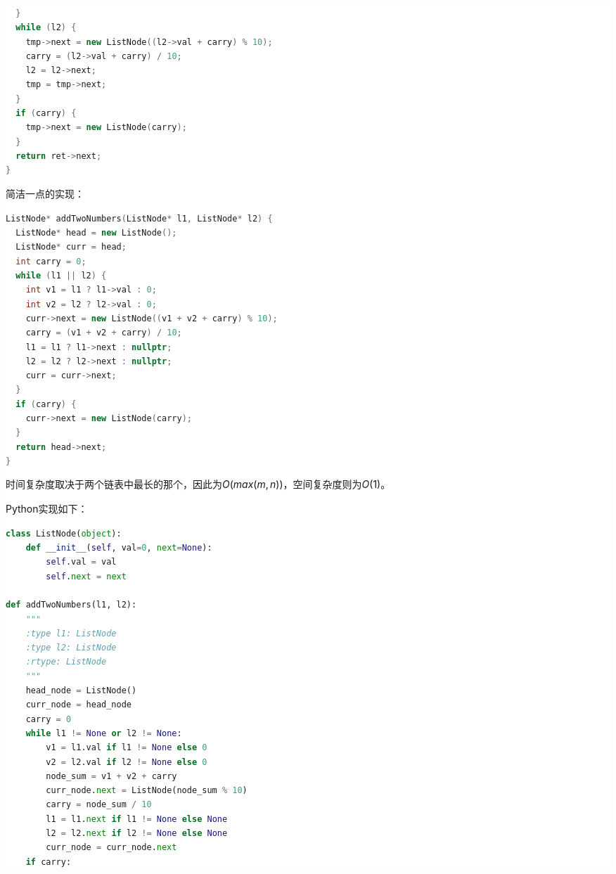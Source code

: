 ```cpp
  }
  while (l2) {
    tmp->next = new ListNode((l2->val + carry) % 10);
    carry = (l2->val + carry) / 10;
    l2 = l2->next;
    tmp = tmp->next;
  }
  if (carry) {
    tmp->next = new ListNode(carry);
  }
  return ret->next;
}
```

简洁一点的实现：

```cpp
ListNode* addTwoNumbers(ListNode* l1, ListNode* l2) {
  ListNode* head = new ListNode();
  ListNode* curr = head;
  int carry = 0;
  while (l1 || l2) {
    int v1 = l1 ? l1->val : 0;
    int v2 = l2 ? l2->val : 0;
    curr->next = new ListNode((v1 + v2 + carry) % 10);
    carry = (v1 + v2 + carry) / 10;
    l1 = l1 ? l1->next : nullptr;
    l2 = l2 ? l2->next : nullptr;
    curr = curr->next;
  }
  if (carry) {
    curr->next = new ListNode(carry);
  }
  return head->next;
}
```

时间复杂度取决于两个链表中最长的那个，因此为$O(max(m,n))$，空间复杂度则为$O(1)$。

Python实现如下：

```python
class ListNode(object):
    def __init__(self, val=0, next=None):
        self.val = val
        self.next = next

def addTwoNumbers(l1, l2):
    """
    :type l1: ListNode
    :type l2: ListNode
    :rtype: ListNode
    """
    head_node = ListNode()
    curr_node = head_node
    carry = 0
    while l1 != None or l2 != None:
        v1 = l1.val if l1 != None else 0
        v2 = l2.val if l2 != None else 0
        node_sum = v1 + v2 + carry
        curr_node.next = ListNode(node_sum % 10)
        carry = node_sum / 10
        l1 = l1.next if l1 != None else None
        l2 = l2.next if l2 != None else None
        curr_node = curr_node.next
    if carry:
```